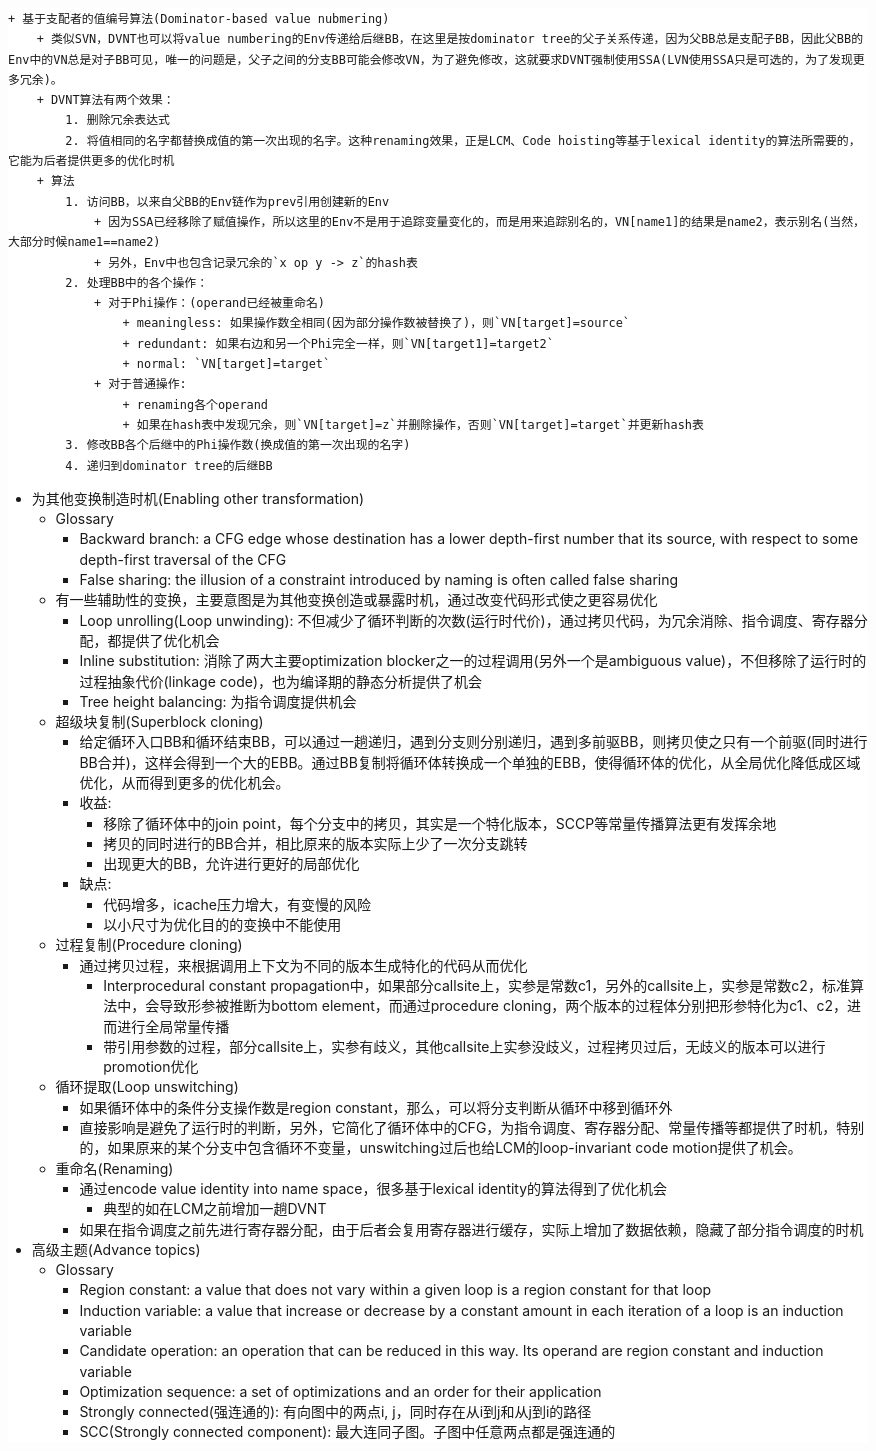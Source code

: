     + 基于支配者的值编号算法(Dominator-based value nubmering)
        + 类似SVN，DVNT也可以将value numbering的Env传递给后继BB，在这里是按dominator tree的父子关系传递，因为父BB总是支配子BB，因此父BB的Env中的VN总是对子BB可见，唯一的问题是，父子之间的分支BB可能会修改VN，为了避免修改，这就要求DVNT强制使用SSA(LVN使用SSA只是可选的，为了发现更多冗余)。
        + DVNT算法有两个效果：
            1. 删除冗余表达式
            2. 将值相同的名字都替换成值的第一次出现的名字。这种renaming效果，正是LCM、Code hoisting等基于lexical identity的算法所需要的，它能为后者提供更多的优化时机
        + 算法
            1. 访问BB，以来自父BB的Env链作为prev引用创建新的Env
                + 因为SSA已经移除了赋值操作，所以这里的Env不是用于追踪变量变化的，而是用来追踪别名的，VN[name1]的结果是name2，表示别名(当然，大部分时候name1==name2)
                + 另外，Env中也包含记录冗余的`x op y -> z`的hash表
            2. 处理BB中的各个操作：
                + 对于Phi操作：(operand已经被重命名)
                    + meaningless: 如果操作数全相同(因为部分操作数被替换了)，则`VN[target]=source`
                    + redundant: 如果右边和另一个Phi完全一样，则`VN[target1]=target2`
                    + normal: `VN[target]=target`
                + 对于普通操作:
                    + renaming各个operand
                    + 如果在hash表中发现冗余，则`VN[target]=z`并删除操作，否则`VN[target]=target`并更新hash表
            3. 修改BB各个后继中的Phi操作数(换成值的第一次出现的名字)
            4. 递归到dominator tree的后继BB
+ 为其他变换制造时机(Enabling other transformation)
    + Glossary
        + Backward branch: a CFG edge whose destination has a lower depth-first number that its source, with respect to some depth-first traversal of the CFG
        + False sharing: the illusion of a constraint introduced by naming is often called false sharing
    + 有一些辅助性的变换，主要意图是为其他变换创造或暴露时机，通过改变代码形式使之更容易优化
        + Loop unrolling(Loop unwinding): 不但减少了循环判断的次数(运行时代价)，通过拷贝代码，为冗余消除、指令调度、寄存器分配，都提供了优化机会
        + Inline substitution: 消除了两大主要optimization blocker之一的过程调用(另外一个是ambiguous value)，不但移除了运行时的过程抽象代价(linkage code)，也为编译期的静态分析提供了机会
        + Tree height balancing: 为指令调度提供机会
    + 超级块复制(Superblock cloning)
        + 给定循环入口BB和循环结束BB，可以通过一趟递归，遇到分支则分别递归，遇到多前驱BB，则拷贝使之只有一个前驱(同时进行BB合并)，这样会得到一个大的EBB。通过BB复制将循环体转换成一个单独的EBB，使得循环体的优化，从全局优化降低成区域优化，从而得到更多的优化机会。
        + 收益:
            + 移除了循环体中的join point，每个分支中的拷贝，其实是一个特化版本，SCCP等常量传播算法更有发挥余地
            + 拷贝的同时进行的BB合并，相比原来的版本实际上少了一次分支跳转
            + 出现更大的BB，允许进行更好的局部优化
        + 缺点: 
            + 代码增多，icache压力增大，有变慢的风险
            + 以小尺寸为优化目的的变换中不能使用
    + 过程复制(Procedure cloning)
        + 通过拷贝过程，来根据调用上下文为不同的版本生成特化的代码从而优化
            + Interprocedural constant propagation中，如果部分callsite上，实参是常数c1，另外的callsite上，实参是常数c2，标准算法中，会导致形参被推断为bottom element，而通过procedure cloning，两个版本的过程体分别把形参特化为c1、c2，进而进行全局常量传播
            + 带引用参数的过程，部分callsite上，实参有歧义，其他callsite上实参没歧义，过程拷贝过后，无歧义的版本可以进行promotion优化
    + 循环提取(Loop unswitching)
        + 如果循环体中的条件分支操作数是region constant，那么，可以将分支判断从循环中移到循环外
        + 直接影响是避免了运行时的判断，另外，它简化了循环体中的CFG，为指令调度、寄存器分配、常量传播等都提供了时机，特别的，如果原来的某个分支中包含循环不变量，unswitching过后也给LCM的loop-invariant code motion提供了机会。
    + 重命名(Renaming)
        + 通过encode value identity into name space，很多基于lexical identity的算法得到了优化机会
            + 典型的如在LCM之前增加一趟DVNT
        + 如果在指令调度之前先进行寄存器分配，由于后者会复用寄存器进行缓存，实际上增加了数据依赖，隐藏了部分指令调度的时机
+ 高级主题(Advance topics)
    + Glossary
        + Region constant: a value that does not vary within a given loop is a region constant for that loop
        + Induction variable: a value that increase or decrease by a constant amount in each iteration of a loop is an induction variable
        + Candidate operation: an operation that can be reduced in this way. Its operand are region constant and induction variable
        + Optimization sequence: a set of optimizations and an order for their application
        + Strongly connected(强连通的): 有向图中的两点i, j，同时存在从i到j和从j到i的路径
        + SCC(Strongly connected component): 最大连同子图。子图中任意两点都是强连通的